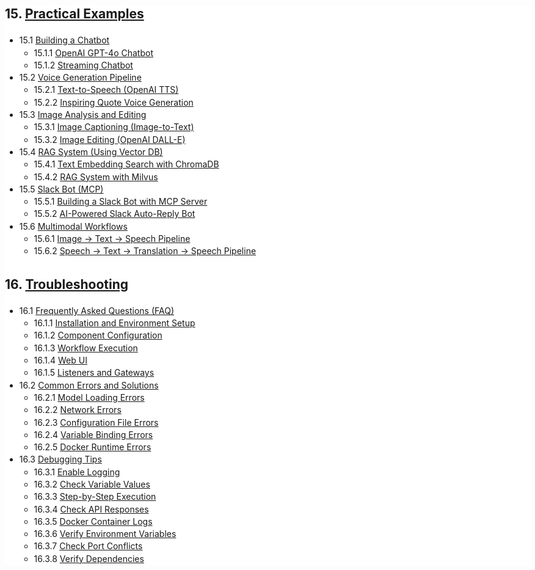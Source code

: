 ## 15. [Practical Examples](./15-practical-examples.md)
- 15.1 [Building a Chatbot](./15-practical-examples.md#151-building-a-chatbot)
  - 15.1.1 [OpenAI GPT-4o Chatbot](./15-practical-examples.md#1511-openai-gpt-4o-chatbot)
  - 15.1.2 [Streaming Chatbot](./15-practical-examples.md#1512-streaming-chatbot)
- 15.2 [Voice Generation Pipeline](./15-practical-examples.md#152-voice-generation-pipeline)
  - 15.2.1 [Text-to-Speech (OpenAI TTS)](./15-practical-examples.md#1521-text-to-speech-openai-tts)
  - 15.2.2 [Inspiring Quote Voice Generation](./15-practical-examples.md#1522-inspiring-quote-voice-generation)
- 15.3 [Image Analysis and Editing](./15-practical-examples.md#153-image-analysis-and-editing)
  - 15.3.1 [Image Captioning (Image-to-Text)](./15-practical-examples.md#1531-image-captioning-image-to-text)
  - 15.3.2 [Image Editing (OpenAI DALL-E)](./15-practical-examples.md#1532-image-editing-openai-dall-e)
- 15.4 [RAG System (Using Vector DB)](./15-practical-examples.md#154-rag-system-using-vector-db)
  - 15.4.1 [Text Embedding Search with ChromaDB](./15-practical-examples.md#1541-text-embedding-search-with-chromadb)
  - 15.4.2 [RAG System with Milvus](./15-practical-examples.md#1542-rag-system-with-milvus)
- 15.5 [Slack Bot (MCP)](./15-practical-examples.md#155-slack-bot-mcp)
  - 15.5.1 [Building a Slack Bot with MCP Server](./15-practical-examples.md#1551-building-a-slack-bot-with-mcp-server)
  - 15.5.2 [AI-Powered Slack Auto-Reply Bot](./15-practical-examples.md#1552-ai-powered-slack-auto-reply-bot)
- 15.6 [Multimodal Workflows](./15-practical-examples.md#156-multimodal-workflows)
  - 15.6.1 [Image → Text → Speech Pipeline](./15-practical-examples.md#1561-image--text--speech-pipeline)
  - 15.6.2 [Speech → Text → Translation → Speech Pipeline](./15-practical-examples.md#1562-speech--text--translation--speech-pipeline)

## 16. [Troubleshooting](./16-troubleshooting.md)
- 16.1 [Frequently Asked Questions (FAQ)](./16-troubleshooting.md#161-frequently-asked-questions-faq)
  - 16.1.1 [Installation and Environment Setup](./16-troubleshooting.md#1611-installation-and-environment-setup)
  - 16.1.2 [Component Configuration](./16-troubleshooting.md#1612-component-configuration)
  - 16.1.3 [Workflow Execution](./16-troubleshooting.md#1613-workflow-execution)
  - 16.1.4 [Web UI](./16-troubleshooting.md#1614-web-ui)
  - 16.1.5 [Listeners and Gateways](./16-troubleshooting.md#1615-listeners-and-gateways)
- 16.2 [Common Errors and Solutions](./16-troubleshooting.md#162-common-errors-and-solutions)
  - 16.2.1 [Model Loading Errors](./16-troubleshooting.md#1621-model-loading-errors)
  - 16.2.2 [Network Errors](./16-troubleshooting.md#1622-network-errors)
  - 16.2.3 [Configuration File Errors](./16-troubleshooting.md#1623-configuration-file-errors)
  - 16.2.4 [Variable Binding Errors](./16-troubleshooting.md#1624-variable-binding-errors)
  - 16.2.5 [Docker Runtime Errors](./16-troubleshooting.md#1625-docker-runtime-errors)
- 16.3 [Debugging Tips](./16-troubleshooting.md#163-debugging-tips)
  - 16.3.1 [Enable Logging](./16-troubleshooting.md#1631-enable-logging)
  - 16.3.2 [Check Variable Values](./16-troubleshooting.md#1632-check-variable-values)
  - 16.3.3 [Step-by-Step Execution](./16-troubleshooting.md#1633-step-by-step-execution)
  - 16.3.4 [Check API Responses](./16-troubleshooting.md#1634-check-api-responses)
  - 16.3.5 [Docker Container Logs](./16-troubleshooting.md#1635-docker-container-logs)
  - 16.3.6 [Verify Environment Variables](./16-troubleshooting.md#1636-verify-environment-variables)
  - 16.3.7 [Check Port Conflicts](./16-troubleshooting.md#1637-check-port-conflicts)
  - 16.3.8 [Verify Dependencies](./16-troubleshooting.md#1638-verify-dependencies)

